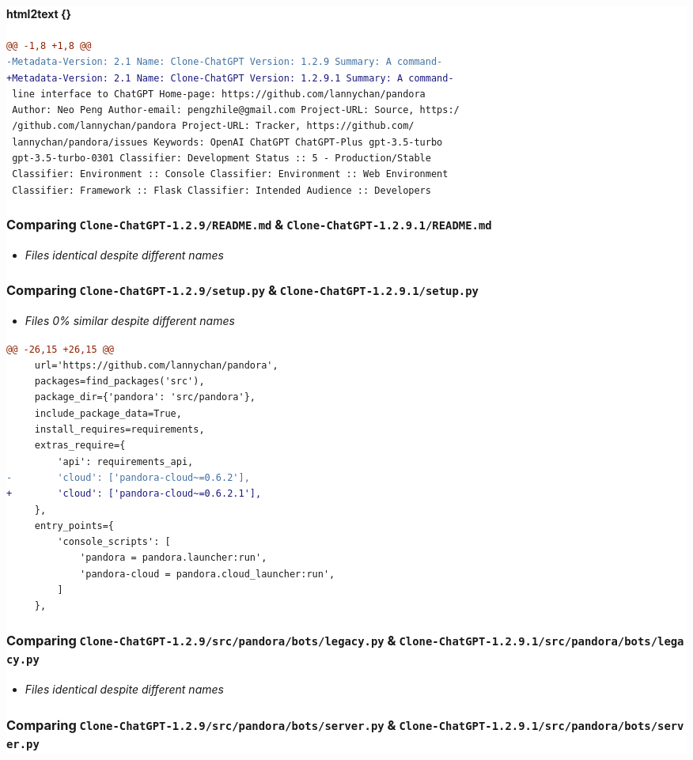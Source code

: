 #### html2text {}

```diff
@@ -1,8 +1,8 @@
-Metadata-Version: 2.1 Name: Clone-ChatGPT Version: 1.2.9 Summary: A command-
+Metadata-Version: 2.1 Name: Clone-ChatGPT Version: 1.2.9.1 Summary: A command-
 line interface to ChatGPT Home-page: https://github.com/lannychan/pandora
 Author: Neo Peng Author-email: pengzhile@gmail.com Project-URL: Source, https:/
 /github.com/lannychan/pandora Project-URL: Tracker, https://github.com/
 lannychan/pandora/issues Keywords: OpenAI ChatGPT ChatGPT-Plus gpt-3.5-turbo
 gpt-3.5-turbo-0301 Classifier: Development Status :: 5 - Production/Stable
 Classifier: Environment :: Console Classifier: Environment :: Web Environment
 Classifier: Framework :: Flask Classifier: Intended Audience :: Developers
```

### Comparing `Clone-ChatGPT-1.2.9/README.md` & `Clone-ChatGPT-1.2.9.1/README.md`

 * *Files identical despite different names*

### Comparing `Clone-ChatGPT-1.2.9/setup.py` & `Clone-ChatGPT-1.2.9.1/setup.py`

 * *Files 0% similar despite different names*

```diff
@@ -26,15 +26,15 @@
     url='https://github.com/lannychan/pandora',
     packages=find_packages('src'),
     package_dir={'pandora': 'src/pandora'},
     include_package_data=True,
     install_requires=requirements,
     extras_require={
         'api': requirements_api,
-        'cloud': ['pandora-cloud~=0.6.2'],
+        'cloud': ['pandora-cloud~=0.6.2.1'],
     },
     entry_points={
         'console_scripts': [
             'pandora = pandora.launcher:run',
             'pandora-cloud = pandora.cloud_launcher:run',
         ]
     },
```

### Comparing `Clone-ChatGPT-1.2.9/src/pandora/bots/legacy.py` & `Clone-ChatGPT-1.2.9.1/src/pandora/bots/legacy.py`

 * *Files identical despite different names*

### Comparing `Clone-ChatGPT-1.2.9/src/pandora/bots/server.py` & `Clone-ChatGPT-1.2.9.1/src/pandora/bots/server.py`
